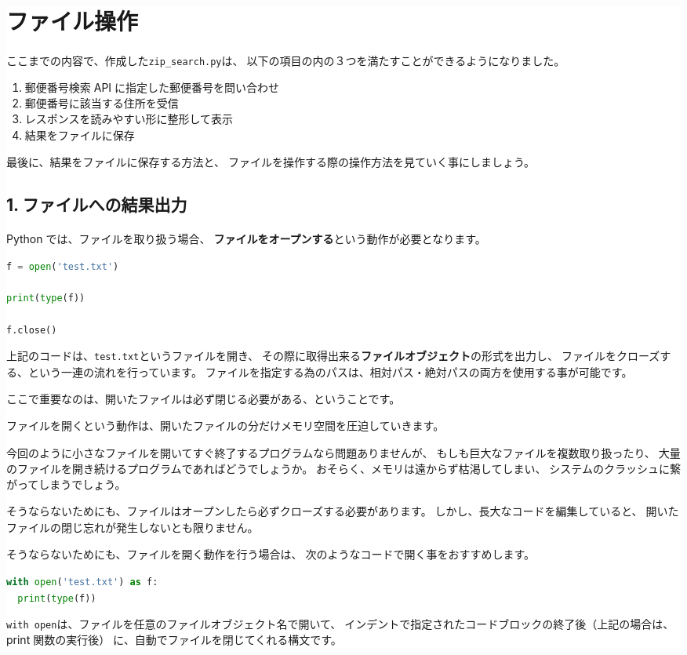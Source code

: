 # ファイル操作

ここまでの内容で、作成した`zip_search.py`は、
以下の項目の内の３つを満たすことができるようになりました。

1. 郵便番号検索 API に指定した郵便番号を問い合わせ
2. 郵便番号に該当する住所を受信
3. レスポンスを読みやすい形に整形して表示
4. 結果をファイルに保存

最後に、結果をファイルに保存する方法と、
ファイルを操作する際の操作方法を見ていく事にしましょう。

## 1. ファイルへの結果出力

Python では、ファイルを取り扱う場合、
**ファイルをオープンする**という動作が必要となります。

```py
f = open('test.txt')

print(type(f))

f.close()
```

上記のコードは、`test.txt`というファイルを開き、
その際に取得出来る**ファイルオブジェクト**の形式を出力し、
ファイルをクローズする、という一連の流れを行っています。
ファイルを指定する為のパスは、相対パス・絶対パスの両方を使用する事が可能です。

ここで重要なのは、開いたファイルは必ず閉じる必要がある、ということです。

ファイルを開くという動作は、開いたファイルの分だけメモリ空間を圧迫していきます。

今回のように小さなファイルを開いてすぐ終了するプログラムなら問題ありませんが、
もしも巨大なファイルを複数取り扱ったり、
大量のファイルを開き続けるプログラムであればどうでしょうか。
おそらく、メモリは遠からず枯渇してしまい、
システムのクラッシュに繋がってしまうでしょう。

そうならないためにも、ファイルはオープンしたら必ずクローズする必要があります。
しかし、長大なコードを編集していると、
開いたファイルの閉じ忘れが発生しないとも限りません。

そうならないためにも、ファイルを開く動作を行う場合は、
次のようなコードで開く事をおすすめします。

```py
with open('test.txt') as f:
  print(type(f))
```

`with open`は、ファイルを任意のファイルオブジェクト名で開いて、
インデントで指定されたコードブロックの終了後（上記の場合は、print 関数の実行後）
に、自動でファイルを閉じてくれる構文です。
